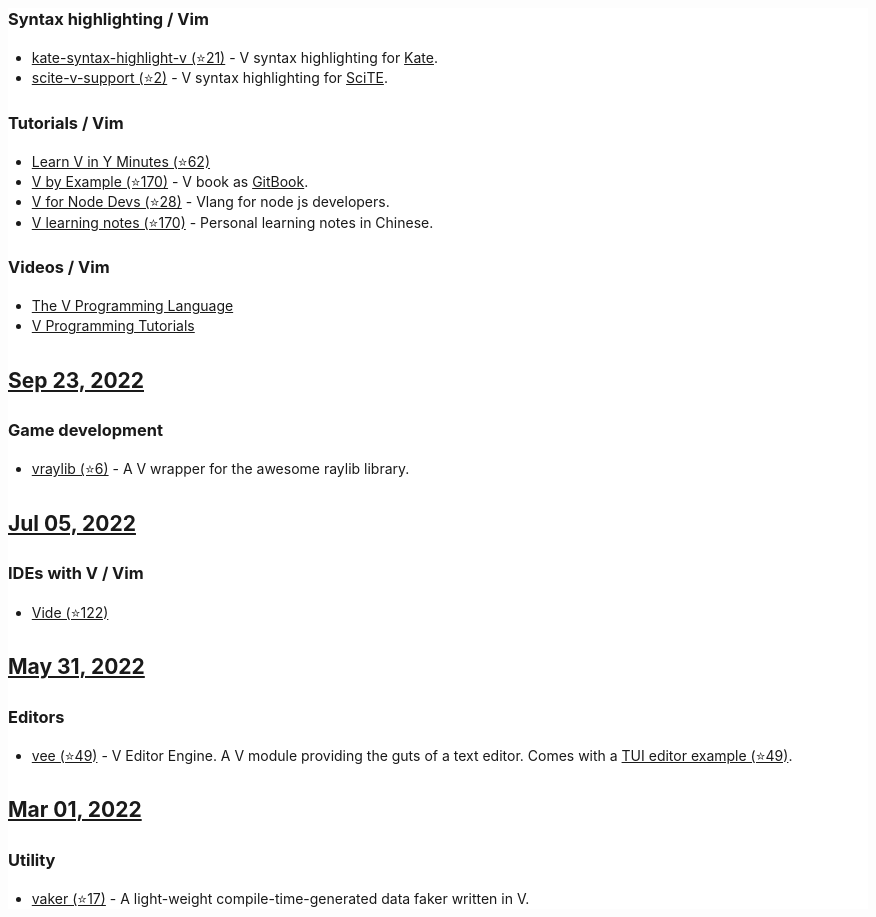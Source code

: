 ### Syntax highlighting / Vim

*   [kate-syntax-highlight-v (⭐21)](https://github.com/Larpon/kate-syntax-highlight-v) - V syntax highlighting for [Kate](https://kate-editor.org/).
*   [scite-v-support (⭐2)](https://github.com/sunnylcw/scite-v-support) - V syntax highlighting for [SciTE](https://www.scintilla.org/SciTE.html).

### Tutorials / Vim

*   [Learn V in Y Minutes (⭐62)](https://github.com/v-community/learn_v_in_y_minutes)
*   [V by Example (⭐170)](https://github.com/v-community/v_by_example) - V book as [GitBook](https://v-community.gitbook.io/v-by-example/).
*   [V for Node Devs (⭐28)](https://github.com/Thigidu/vlang-for-nodejs-developers) - Vlang for node js developers.
*   [V learning notes (⭐170)](https://github.com/lydiandy/vlang_note) - Personal learning notes in Chinese.

### Videos / Vim

*   [The V Programming Language](https://www.youtube.com/channel/UCLZIElNyubHOvbfudT7KS1A)
*   [V Programming Tutorials](https://www.youtube.com/watch?v=BVCuZ7z7GMY\&list=PLEPMhdsq-gNpFr40A-ZnX-Hu9l-Sp5Oc_)

## [Sep 23, 2022](/content/2022/09/23/README.md)

### Game development

*   [vraylib (⭐6)](https://github.com/mohamedLT/vraylib) - A V wrapper for the awesome raylib library.

## [Jul 05, 2022](/content/2022/07/05/README.md)

### IDEs with V / Vim

*   [Vide (⭐122)](https://github.com/IsaiahPatton/Vide)

## [May 31, 2022](/content/2022/05/31/README.md)

### Editors

*   [vee (⭐49)](https://github.com/Larpon/vee) - V Editor Engine. A V module providing the guts of a text editor. Comes with a [TUI editor example (⭐49)](https://github.com/Larpon/vee/blob/master/examples/tuieditor/).

## [Mar 01, 2022](/content/2022/03/01/README.md)

### Utility

*   [vaker (⭐17)](https://github.com/ChAoSUnItY/vaker) - A light-weight compile-time-generated data faker written in V.
